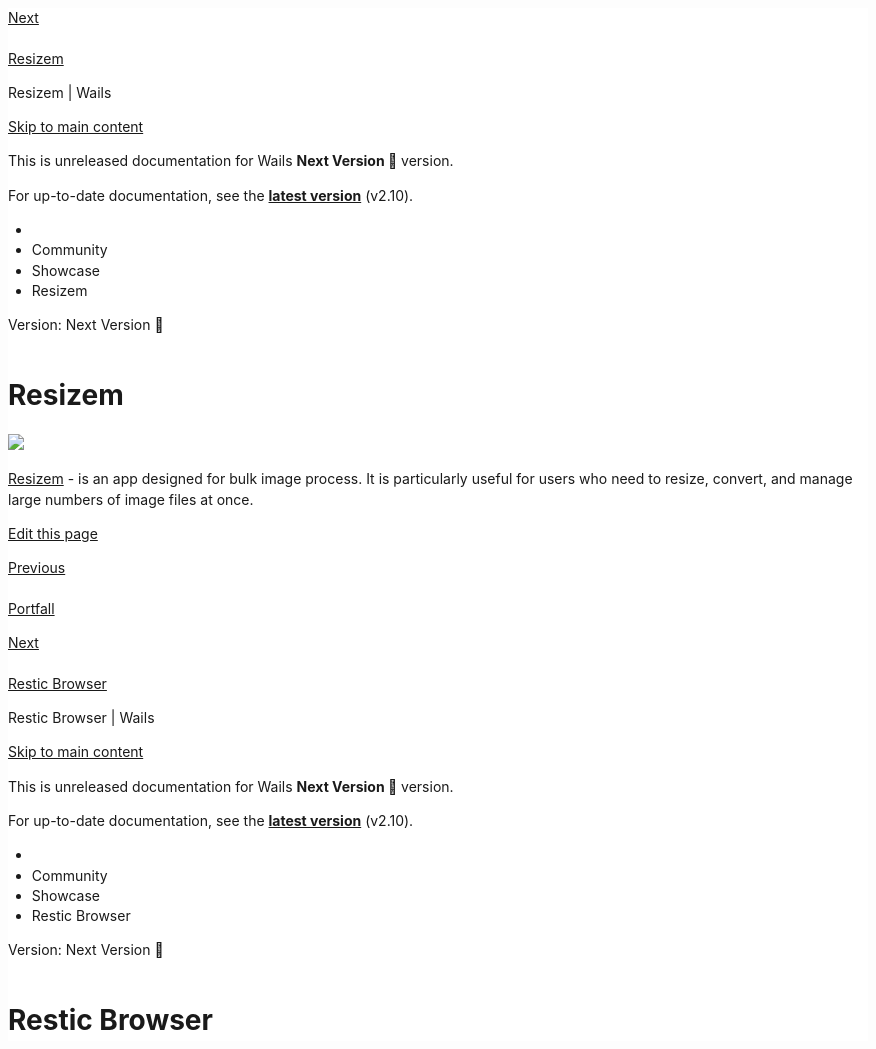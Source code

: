 [Next  
\
Resizem](resizem.html)

Resizem | Wails

[Skip to main content](resizem.html#docusaurus_skipToContent_fallback)

This is unreleased documentation for Wails **Next Version 🚧** version.

For up-to-date documentation, see the [**latest version**](https://wails.io/docs/community/showcase/resizem) (v2.10).

- [](https://wails.io/)
- Community
- Showcase
- Resizem

Version: Next Version 🚧

# Resizem

![](../../../../assets/images/resizem-2247284183b7cb7ccb8cf0bedac429a3.webp)

[Resizem](https://github.com/barats/resizem) - is an app designed for bulk image process. It is particularly useful for users who need to resize, convert, and manage large numbers of image files at once.

[Edit this page](https://github.com/wailsapp/wails/edit/master/website/docs/community/showcase/resizem.mdx)

[Previous  
\
Portfall](portfall.html)

[Next  
\
Restic Browser](restic-browser.html)

Restic Browser | Wails

[Skip to main content](restic-browser.html#docusaurus_skipToContent_fallback)

This is unreleased documentation for Wails **Next Version 🚧** version.

For up-to-date documentation, see the [**latest version**](https://wails.io/docs/community/showcase/restic-browser) (v2.10).

- [](https://wails.io/)
- Community
- Showcase
- Restic Browser

Version: Next Version 🚧

# Restic Browser
